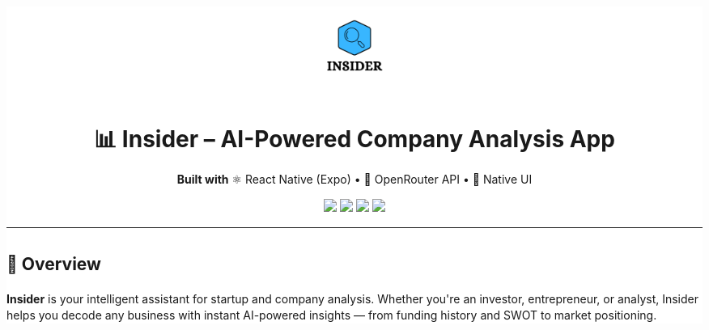 
<p align="center">  
  <img src="./assets/logo.png" alt="Insider Banner" width="100px" height="100px" />
</p>

<h1 align="center">📊 Insider – AI-Powered Company Analysis App</h1>

<p align="center">
  <b>Built with</b> ⚛️ React Native (Expo) • 🤖 OpenRouter API • 🎨 Native UI  
</p>

<p align="center">
  <img src="https://img.shields.io/badge/Expo-49.0.13-000?logo=expo&logoColor=white" />
  <img src="https://img.shields.io/badge/React_Native-0.73.4-61DAFB?logo=react&logoColor=black" />
  <img src="https://img.shields.io/badge/API-OpenRouter-blueviolet" />
  <img src="https://img.shields.io/badge/Status-Active-success" />
</p>

---

## 🧠 Overview

**Insider** is your intelligent assistant for startup and company analysis. Whether you're an investor, entrepreneur, or analyst, Insider helps you decode any business with instant AI-powered insights — from funding history and SWOT to market positioning.
